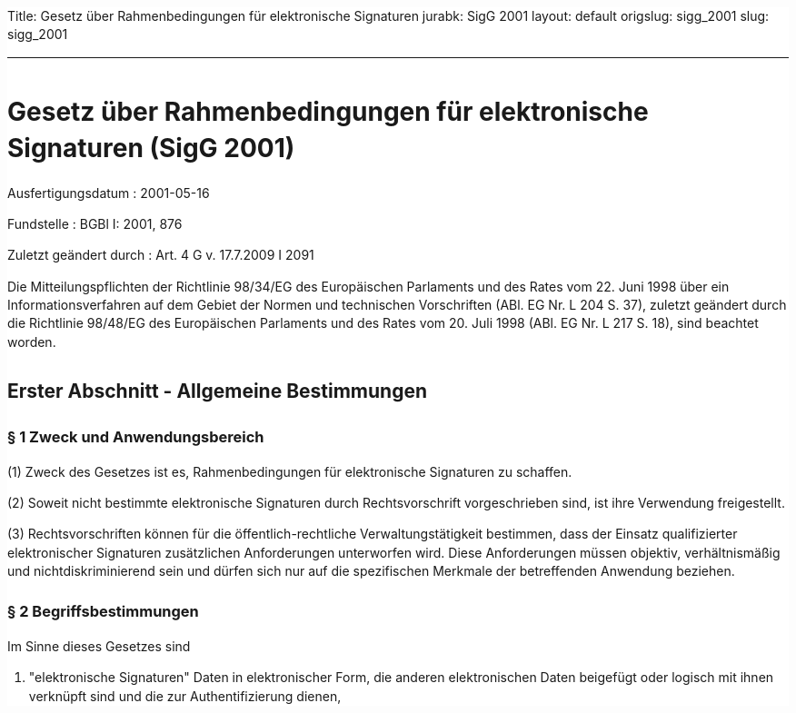 Title: Gesetz über Rahmenbedingungen für elektronische Signaturen
jurabk: SigG 2001
layout: default
origslug: sigg_2001
slug: sigg_2001

---

# Gesetz über Rahmenbedingungen für elektronische Signaturen (SigG 2001)

Ausfertigungsdatum
:   2001-05-16

Fundstelle
:   BGBl I: 2001, 876

Zuletzt geändert durch
:   Art. 4 G v. 17.7.2009 I 2091

Die Mitteilungspflichten der Richtlinie 98/34/EG des Europäischen
Parlaments und des Rates vom 22. Juni 1998 über ein
Informationsverfahren auf dem Gebiet der Normen und technischen
Vorschriften (ABl. EG Nr. L 204 S. 37), zuletzt geändert durch die
Richtlinie 98/48/EG des Europäischen Parlaments und des Rates vom 20.
Juli 1998 (ABl. EG Nr. L 217 S. 18), sind beachtet worden.


## Erster Abschnitt - Allgemeine Bestimmungen



### § 1 Zweck und Anwendungsbereich

(1) Zweck des Gesetzes ist es, Rahmenbedingungen für elektronische
Signaturen zu schaffen.

(2) Soweit nicht bestimmte elektronische Signaturen durch
Rechtsvorschrift vorgeschrieben sind, ist ihre Verwendung
freigestellt.

(3) Rechtsvorschriften können für die öffentlich-rechtliche
Verwaltungstätigkeit bestimmen, dass der Einsatz qualifizierter
elektronischer Signaturen zusätzlichen Anforderungen unterworfen wird.
Diese Anforderungen müssen objektiv, verhältnismäßig und
nichtdiskriminierend sein und dürfen sich nur auf die spezifischen
Merkmale der betreffenden Anwendung beziehen.


### § 2 Begriffsbestimmungen

Im Sinne dieses Gesetzes sind

1.  "elektronische Signaturen" Daten in elektronischer Form, die anderen
    elektronischen Daten beigefügt oder logisch mit ihnen verknüpft sind
    und die zur Authentifizierung dienen,

